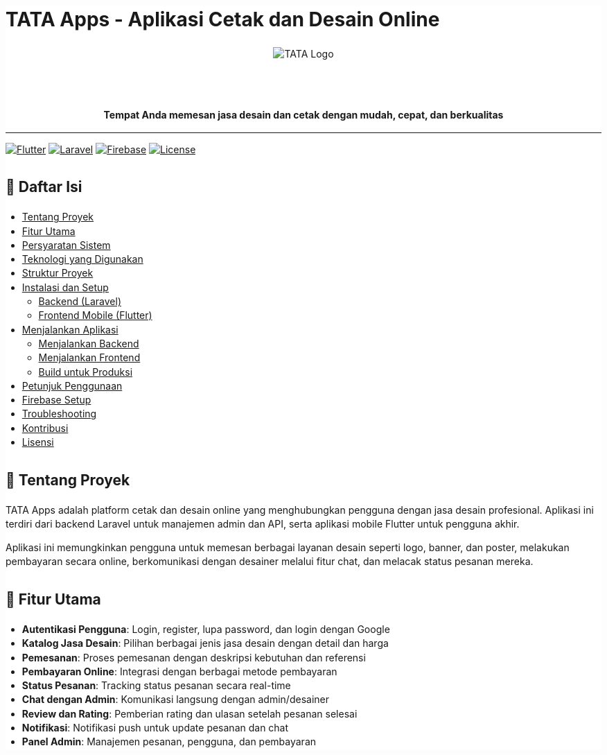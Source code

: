 # TATA Apps - Aplikasi Cetak dan Desain Online

<div align="center">

  <img src="https://github.com/user-attachments/assets/1edc1ba4-7bff-4639-ae09-7aa979f0fd02" alt="TATA Logo" width="200"/>
  
  <br><br>
  
  <strong>Tempat Anda memesan jasa desain dan cetak dengan mudah, cepat, dan berkualitas</strong>
</div>

---

[![Flutter](https://img.shields.io/badge/Flutter-3.19.0-blue)](https://flutter.dev/)
[![Laravel](https://img.shields.io/badge/Laravel-10.0-red)](https://laravel.com/)
[![Firebase](https://img.shields.io/badge/Firebase-Latest-orange)](https://firebase.google.com/)
[![License](https://img.shields.io/badge/License-MIT-green)](LICENSE)

## 📑 Daftar Isi

- [Tentang Proyek](#tentang-proyek)
- [Fitur Utama](#fitur-utama)
- [Persyaratan Sistem](#persyaratan-sistem)
- [Teknologi yang Digunakan](#teknologi-yang-digunakan)
- [Struktur Proyek](#struktur-proyek)
- [Instalasi dan Setup](#instalasi-dan-setup)
  - [Backend (Laravel)](#backend-laravel)
  - [Frontend Mobile (Flutter)](#frontend-mobile-flutter)
- [Menjalankan Aplikasi](#menjalankan-aplikasi)
  - [Menjalankan Backend](#menjalankan-backend)
  - [Menjalankan Frontend](#menjalankan-frontend)
  - [Build untuk Produksi](#build-untuk-produksi)
- [Petunjuk Penggunaan](#petunjuk-penggunaan)
- [Firebase Setup](#firebase-setup)
- [Troubleshooting](#troubleshooting)
- [Kontribusi](#kontribusi)
- [Lisensi](#lisensi)

## 🌟 Tentang Proyek

TATA Apps adalah platform cetak dan desain online yang menghubungkan pengguna dengan jasa desain profesional. Aplikasi ini terdiri dari backend Laravel untuk manajemen admin dan API, serta aplikasi mobile Flutter untuk pengguna akhir.

Aplikasi ini memungkinkan pengguna untuk memesan berbagai layanan desain seperti logo, banner, dan poster, melakukan pembayaran secara online, berkomunikasi dengan desainer melalui fitur chat, dan melacak status pesanan mereka.

## 🎯 Fitur Utama

- **Autentikasi Pengguna**: Login, register, lupa password, dan login dengan Google
- **Katalog Jasa Desain**: Pilihan berbagai jenis jasa desain dengan detail dan harga
- **Pemesanan**: Proses pemesanan dengan deskripsi kebutuhan dan referensi
- **Pembayaran Online**: Integrasi dengan berbagai metode pembayaran
- **Status Pesanan**: Tracking status pesanan secara real-time
- **Chat dengan Admin**: Komunikasi langsung dengan admin/desainer
- **Review dan Rating**: Pemberian rating dan ulasan setelah pesanan selesai
- **Notifikasi**: Notifikasi push untuk update pesanan dan chat
- **Panel Admin**: Manajemen pesanan, pengguna, dan pembayaran
